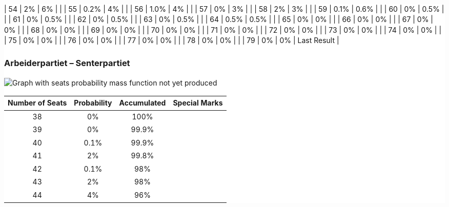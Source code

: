 | 54 | 2% | 6% |  |
| 55 | 0.2% | 4% |  |
| 56 | 1.0% | 4% |  |
| 57 | 0% | 3% |  |
| 58 | 2% | 3% |  |
| 59 | 0.1% | 0.6% |  |
| 60 | 0% | 0.5% |  |
| 61 | 0% | 0.5% |  |
| 62 | 0% | 0.5% |  |
| 63 | 0% | 0.5% |  |
| 64 | 0.5% | 0.5% |  |
| 65 | 0% | 0% |  |
| 66 | 0% | 0% |  |
| 67 | 0% | 0% |  |
| 68 | 0% | 0% |  |
| 69 | 0% | 0% |  |
| 70 | 0% | 0% |  |
| 71 | 0% | 0% |  |
| 72 | 0% | 0% |  |
| 73 | 0% | 0% |  |
| 74 | 0% | 0% |  |
| 75 | 0% | 0% |  |
| 76 | 0% | 0% |  |
| 77 | 0% | 0% |  |
| 78 | 0% | 0% |  |
| 79 | 0% | 0% | Last Result |

### Arbeiderpartiet – Senterpartiet

![Graph with seats probability mass function not yet produced](2022-10-10-ResponsAnalyse-coalitions-seats-pmf-ap–sp.png "Seats Probability Mass Function")

| Number of Seats | Probability | Accumulated | Special Marks |
|:---------------:|:-----------:|:-----------:|:-------------:|
| 38 | 0% | 100% |  |
| 39 | 0% | 99.9% |  |
| 40 | 0.1% | 99.9% |  |
| 41 | 2% | 99.8% |  |
| 42 | 0.1% | 98% |  |
| 43 | 2% | 98% |  |
| 44 | 4% | 96% |  |